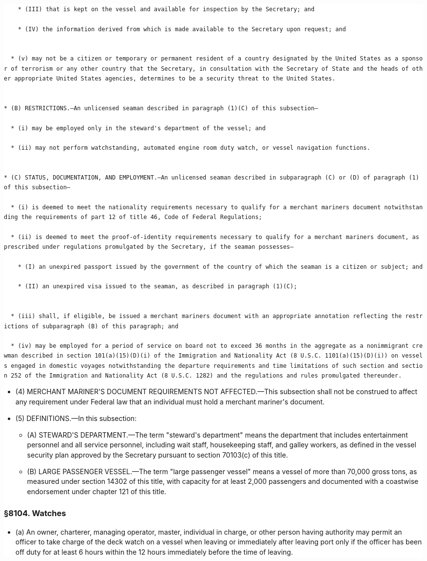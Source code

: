         * (III) that is kept on the vessel and available for inspection by the Secretary; and

        * (IV) the information derived from which is made available to the Secretary upon request; and


      * (v) may not be a citizen or temporary or permanent resident of a country designated by the United States as a sponsor of terrorism or any other country that the Secretary, in consultation with the Secretary of State and the heads of other appropriate United States agencies, determines to be a security threat to the United States.


    * (B) RESTRICTIONS.—An unlicensed seaman described in paragraph (1)(C) of this subsection—

      * (i) may be employed only in the steward's department of the vessel; and

      * (ii) may not perform watchstanding, automated engine room duty watch, or vessel navigation functions.


    * (C) STATUS, DOCUMENTATION, AND EMPLOYMENT.—An unlicensed seaman described in subparagraph (C) or (D) of paragraph (1) of this subsection—

      * (i) is deemed to meet the nationality requirements necessary to qualify for a merchant mariners document notwithstanding the requirements of part 12 of title 46, Code of Federal Regulations;

      * (ii) is deemed to meet the proof-of-identity requirements necessary to qualify for a merchant mariners document, as prescribed under regulations promulgated by the Secretary, if the seaman possesses—

        * (I) an unexpired passport issued by the government of the country of which the seaman is a citizen or subject; and

        * (II) an unexpired visa issued to the seaman, as described in paragraph (1)(C);


      * (iii) shall, if eligible, be issued a merchant mariners document with an appropriate annotation reflecting the restrictions of subparagraph (B) of this paragraph; and

      * (iv) may be employed for a period of service on board not to exceed 36 months in the aggregate as a nonimmigrant crewman described in section 101(a)(15)(D)(i) of the Immigration and Nationality Act (8 U.S.C. 1101(a)(15)(D)(i)) on vessels engaged in domestic voyages notwithstanding the departure requirements and time limitations of such section and section 252 of the Immigration and Nationality Act (8 U.S.C. 1282) and the regulations and rules promulgated thereunder.


  * (4) MERCHANT MARINER'S DOCUMENT REQUIREMENTS NOT AFFECTED.—This subsection shall not be construed to affect any requirement under Federal law that an individual must hold a merchant mariner's document.

  * (5) DEFINITIONS.—In this subsection:

    * (A) STEWARD'S DEPARTMENT.—The term "steward's department" means the department that includes entertainment personnel and all service personnel, including wait staff, housekeeping staff, and galley workers, as defined in the vessel security plan approved by the Secretary pursuant to section 70103(c) of this title.

    * (B) LARGE PASSENGER VESSEL.—The term "large passenger vessel" means a vessel of more than 70,000 gross tons, as measured under section 14302 of this title, with capacity for at least 2,000 passengers and documented with a coastwise endorsement under chapter 121 of this title.

### §8104. Watches
* (a) An owner, charterer, managing operator, master, individual in charge, or other person having authority may permit an officer to take charge of the deck watch on a vessel when leaving or immediately after leaving port only if the officer has been off duty for at least 6 hours within the 12 hours immediately before the time of leaving.
